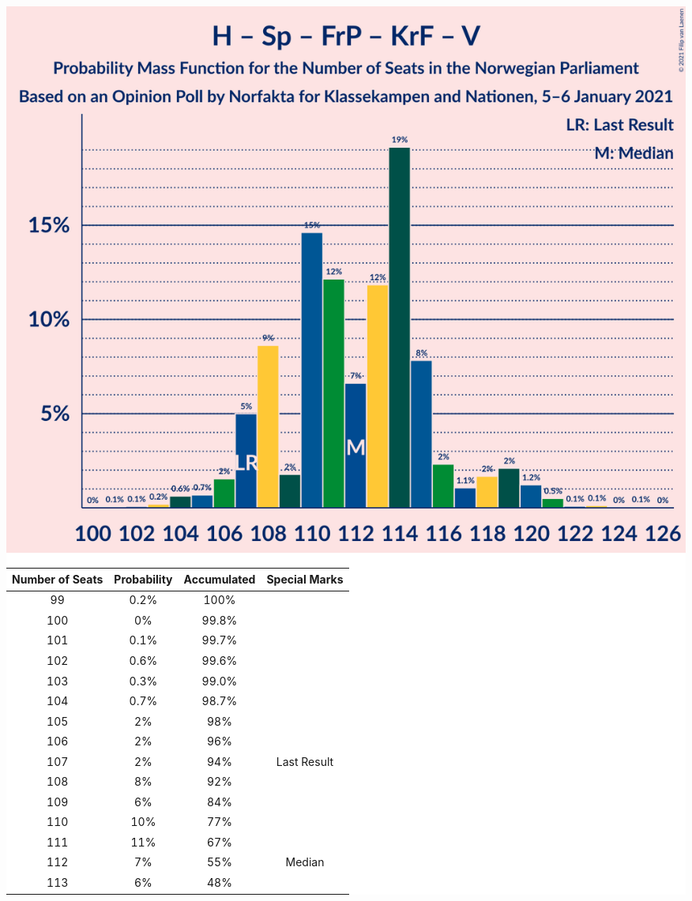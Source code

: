 ![Graph with seats probability mass function not yet produced](2021-01-06-Norfakta-coalitions-seats-pmf-h–sp–frp–krf–v.png "Seats Probability Mass Function")

| Number of Seats | Probability | Accumulated | Special Marks |
|:---------------:|:-----------:|:-----------:|:-------------:|
| 99 | 0.2% | 100% |  |
| 100 | 0% | 99.8% |  |
| 101 | 0.1% | 99.7% |  |
| 102 | 0.6% | 99.6% |  |
| 103 | 0.3% | 99.0% |  |
| 104 | 0.7% | 98.7% |  |
| 105 | 2% | 98% |  |
| 106 | 2% | 96% |  |
| 107 | 2% | 94% | Last Result |
| 108 | 8% | 92% |  |
| 109 | 6% | 84% |  |
| 110 | 10% | 77% |  |
| 111 | 11% | 67% |  |
| 112 | 7% | 55% | Median |
| 113 | 6% | 48% |  |